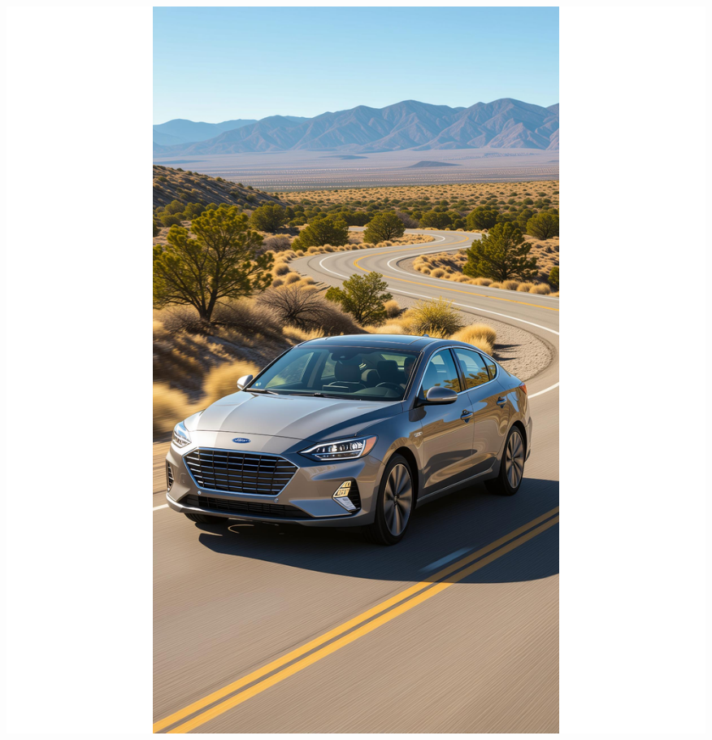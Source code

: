 <div style="display: flex; justify-content: center; gap: 10px; margin: 10px 0;">
<img src="https://github.com/Willian7004/media-blog/blob/main/files/202506/2025061304/ComfyUI_00731_.jpg?raw=true" style="width:500px;" />